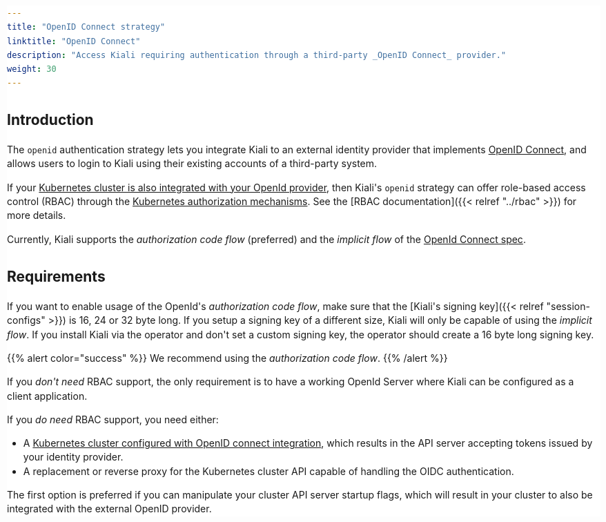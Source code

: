 ```yaml
---
title: "OpenID Connect strategy"
linktitle: "OpenID Connect"
description: "Access Kiali requiring authentication through a third-party _OpenID Connect_ provider."
weight: 30
---
```


## Introduction

The `openid` authentication strategy lets you integrate Kiali to an external
identity provider that implements [OpenID Connect](https://openid.net/connect/), and allows
users to login to Kiali using their existing accounts of a
third-party system.

If your
[Kubernetes cluster is also integrated with your OpenId provider](https://kubernetes.io/docs/reference/access-authn-authz/authentication/#openid-connect-tokens),
then Kiali's `openid` strategy can offer role-based access control (RBAC) through the
[Kubernetes authorization mechanisms](https://kubernetes.io/docs/reference/access-authn-authz/rbac/). See the
[RBAC documentation]({{< relref "../rbac" >}}) for more details.

Currently, Kiali supports the _authorization code flow_ (preferred) and the
_implicit flow_ of the [OpenId Connect spec](https://openid.net/connect/).

## Requirements

If you want to enable usage of the OpenId's _authorization code flow_, make
sure that the
[Kiali's signing key]({{< relref "session-configs" >}})
is 16, 24 or 32 byte long. If you setup a signing key of a
different size, Kiali will only be capable of using the _implicit flow_. If you
install Kiali via the operator and don't set a custom signing key, the operator
should create a 16 byte long signing key.

{{% alert color="success" %}}
We recommend using the _authorization code flow_.
{{% /alert %}}

If you *_don't need_* RBAC support, the only requirement is to have a
working OpenId Server where Kiali can be configured as a client application.

If you *_do need_* RBAC support, you need either:

* A [Kubernetes cluster configured with OpenID connect integration](https://kubernetes.io/docs/reference/access-authn-authz/authentication/#openid-connect-tokens),
which results in the API server accepting tokens issued by your identity provider.
* A replacement or reverse proxy for the Kubernetes cluster API capable of handling the OIDC authentication.

The first option is preferred if you can manipulate your cluster API server
startup flags, which will result in your cluster to also be integrated with the
external OpenID provider.
